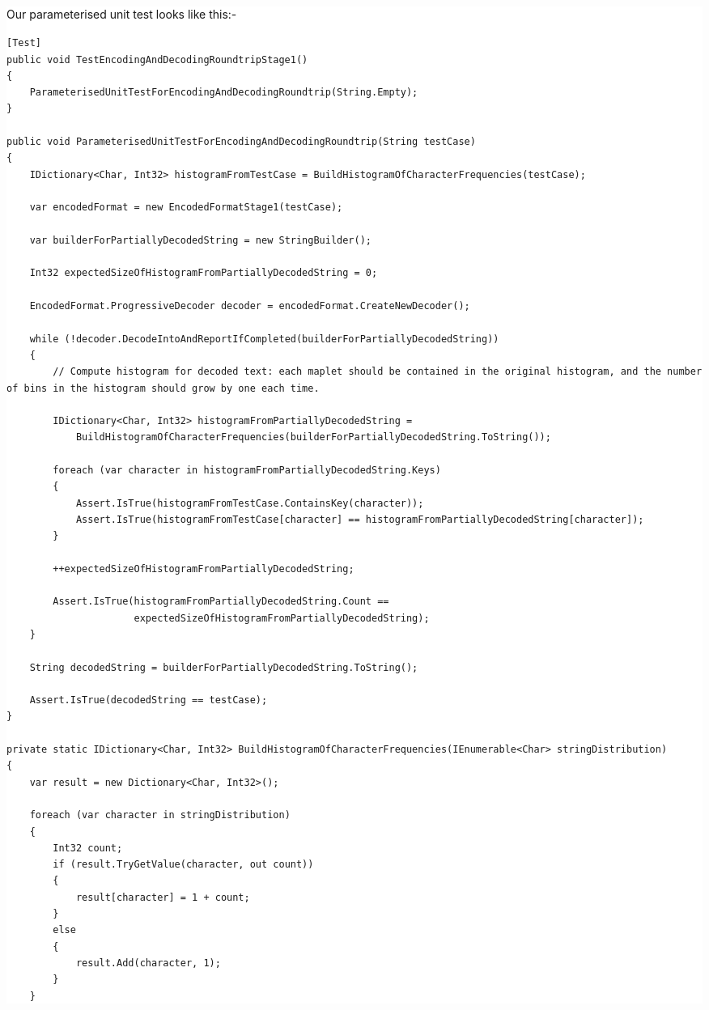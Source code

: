 Our parameterised unit test looks like this:-

	[Test]
	public void TestEncodingAndDecodingRoundtripStage1()
	{
		ParameterisedUnitTestForEncodingAndDecodingRoundtrip(String.Empty);
	}

	public void ParameterisedUnitTestForEncodingAndDecodingRoundtrip(String testCase)
	{
		IDictionary<Char, Int32> histogramFromTestCase = BuildHistogramOfCharacterFrequencies(testCase);

		var encodedFormat = new EncodedFormatStage1(testCase);

		var builderForPartiallyDecodedString = new StringBuilder();

		Int32 expectedSizeOfHistogramFromPartiallyDecodedString = 0;

		EncodedFormat.ProgressiveDecoder decoder = encodedFormat.CreateNewDecoder();

		while (!decoder.DecodeIntoAndReportIfCompleted(builderForPartiallyDecodedString))
		{
			// Compute histogram for decoded text: each maplet should be contained in the original histogram, and the number of bins in the histogram should grow by one each time.

			IDictionary<Char, Int32> histogramFromPartiallyDecodedString =
				BuildHistogramOfCharacterFrequencies(builderForPartiallyDecodedString.ToString());

			foreach (var character in histogramFromPartiallyDecodedString.Keys)
			{
				Assert.IsTrue(histogramFromTestCase.ContainsKey(character));
				Assert.IsTrue(histogramFromTestCase[character] == histogramFromPartiallyDecodedString[character]);
			}

			++expectedSizeOfHistogramFromPartiallyDecodedString;

			Assert.IsTrue(histogramFromPartiallyDecodedString.Count ==
						  expectedSizeOfHistogramFromPartiallyDecodedString);
		}

		String decodedString = builderForPartiallyDecodedString.ToString();

		Assert.IsTrue(decodedString == testCase);
	}

	private static IDictionary<Char, Int32> BuildHistogramOfCharacterFrequencies(IEnumerable<Char> stringDistribution)
	{
		var result = new Dictionary<Char, Int32>();

		foreach (var character in stringDistribution)
		{
			Int32 count;
			if (result.TryGetValue(character, out count))
			{
				result[character] = 1 + count;
			}
			else
			{
				result.Add(character, 1);
			}
		}
